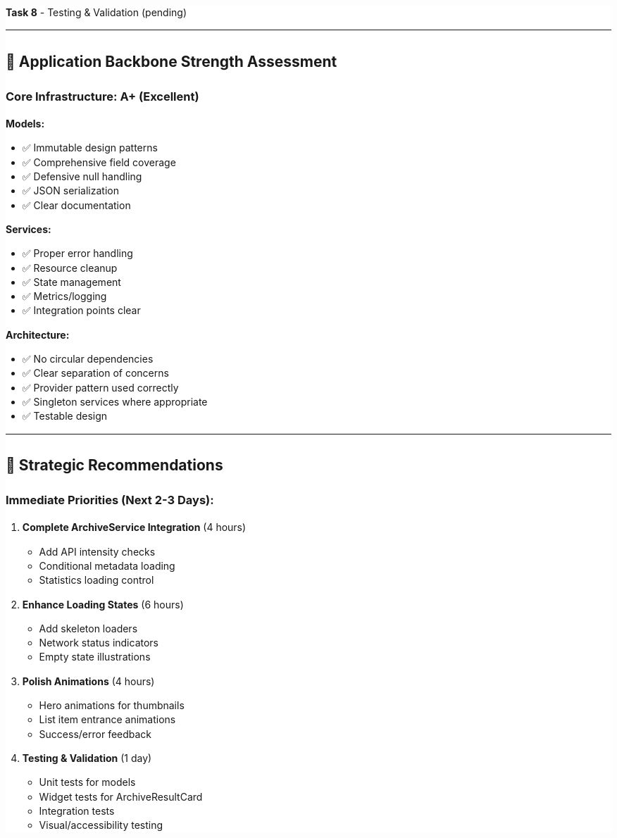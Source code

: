 **Task 8** - Testing & Validation (pending)

---

## 💪 Application Backbone Strength Assessment

### Core Infrastructure: A+ (Excellent)

**Models:**
- ✅ Immutable design patterns
- ✅ Comprehensive field coverage
- ✅ Defensive null handling
- ✅ JSON serialization
- ✅ Clear documentation

**Services:**
- ✅ Proper error handling
- ✅ Resource cleanup
- ✅ State management
- ✅ Metrics/logging
- ✅ Integration points clear

**Architecture:**
- ✅ No circular dependencies
- ✅ Clear separation of concerns
- ✅ Provider pattern used correctly
- ✅ Singleton services where appropriate
- ✅ Testable design

---

## 🎯 Strategic Recommendations

### Immediate Priorities (Next 2-3 Days):

1. **Complete ArchiveService Integration** (4 hours)
   - Add API intensity checks
   - Conditional metadata loading
   - Statistics loading control

2. **Enhance Loading States** (6 hours)
   - Add skeleton loaders
   - Network status indicators
   - Empty state illustrations

3. **Polish Animations** (4 hours)
   - Hero animations for thumbnails
   - List item entrance animations
   - Success/error feedback

4. **Testing & Validation** (1 day)
   - Unit tests for models
   - Widget tests for ArchiveResultCard
   - Integration tests
   - Visual/accessibility testing
